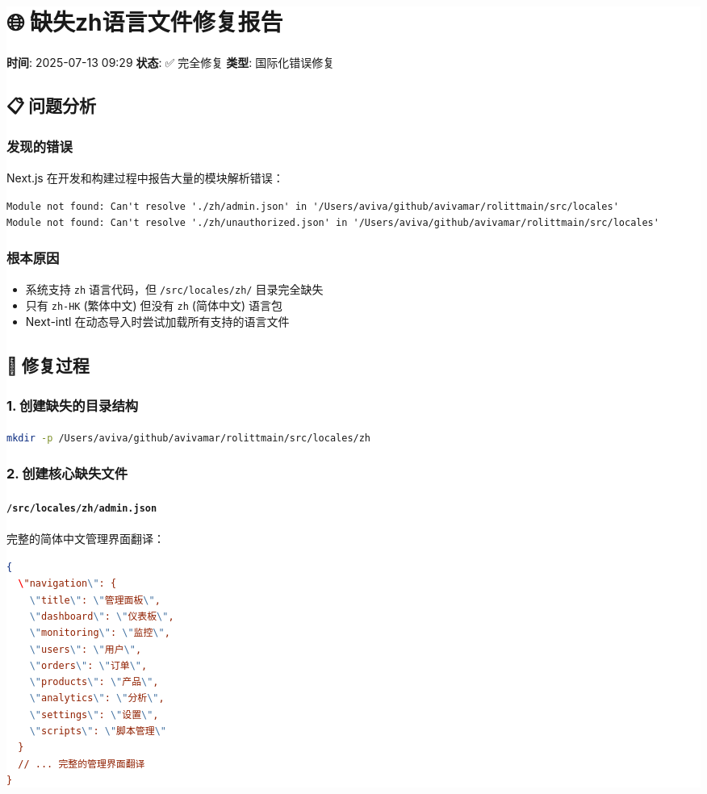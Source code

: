 # 🌐 缺失zh语言文件修复报告

**时间**: 2025-07-13 09:29
**状态**: ✅ 完全修复
**类型**: 国际化错误修复

## 📋 问题分析

### 发现的错误
Next.js 在开发和构建过程中报告大量的模块解析错误：
```
Module not found: Can't resolve './zh/admin.json' in '/Users/aviva/github/avivamar/rolittmain/src/locales'
Module not found: Can't resolve './zh/unauthorized.json' in '/Users/aviva/github/avivamar/rolittmain/src/locales'
```

### 根本原因
- 系统支持 `zh` 语言代码，但 `/src/locales/zh/` 目录完全缺失
- 只有 `zh-HK` (繁体中文) 但没有 `zh` (简体中文) 语言包
- Next-intl 在动态导入时尝试加载所有支持的语言文件

## 🔧 修复过程

### 1. 创建缺失的目录结构
```bash
mkdir -p /Users/aviva/github/avivamar/rolittmain/src/locales/zh
```

### 2. 创建核心缺失文件

#### `/src/locales/zh/admin.json`
完整的简体中文管理界面翻译：
```json
{
  \"navigation\": {
    \"title\": \"管理面板\",
    \"dashboard\": \"仪表板\",
    \"monitoring\": \"监控\",
    \"users\": \"用户\",
    \"orders\": \"订单\",
    \"products\": \"产品\",
    \"analytics\": \"分析\",
    \"settings\": \"设置\",
    \"scripts\": \"脚本管理\"
  }
  // ... 完整的管理界面翻译
}
```
